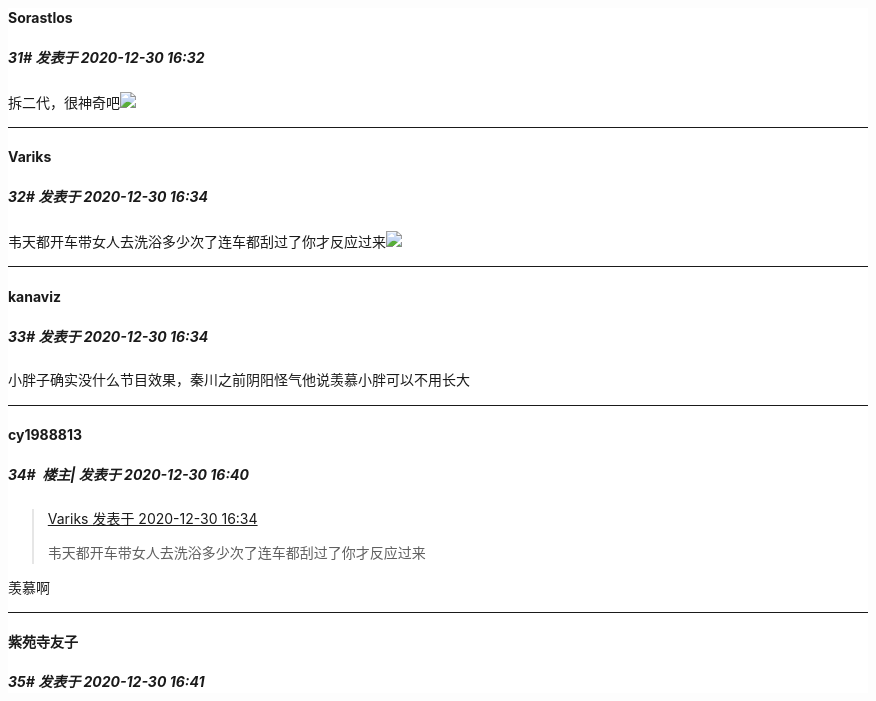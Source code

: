 ####  Sorastlos  
##### 31#       发表于 2020-12-30 16:32




拆二代，很神奇吧<img src="https://static.saraba1st.com/image/smiley/face2017/065.png" referrerpolicy="no-referrer">







*****

####  Variks  
##### 32#       发表于 2020-12-30 16:34




韦天都开车带女人去洗浴多少次了连车都刮过了你才反应过来<img src="https://static.saraba1st.com/image/smiley/face2017/067.png" referrerpolicy="no-referrer">







*****

####  kanaviz  
##### 33#       发表于 2020-12-30 16:34




小胖子确实没什么节目效果，秦川之前阴阳怪气他说羡慕小胖可以不用长大







*****

####  cy1988813  
##### 34#         楼主| 发表于 2020-12-30 16:40



<blockquote><a href="httphttps://bbs.saraba1st.com/2b/forum.php?mod=redirect&amp;goto=findpost&amp;pid=49889920&amp;ptid=1980352" target="_blank">Variks 发表于 2020-12-30 16:34</a>

韦天都开车带女人去洗浴多少次了连车都刮过了你才反应过来</blockquote>
羡慕啊







*****

####  紫苑寺友子  
##### 35#       发表于 2020-12-30 16:41
